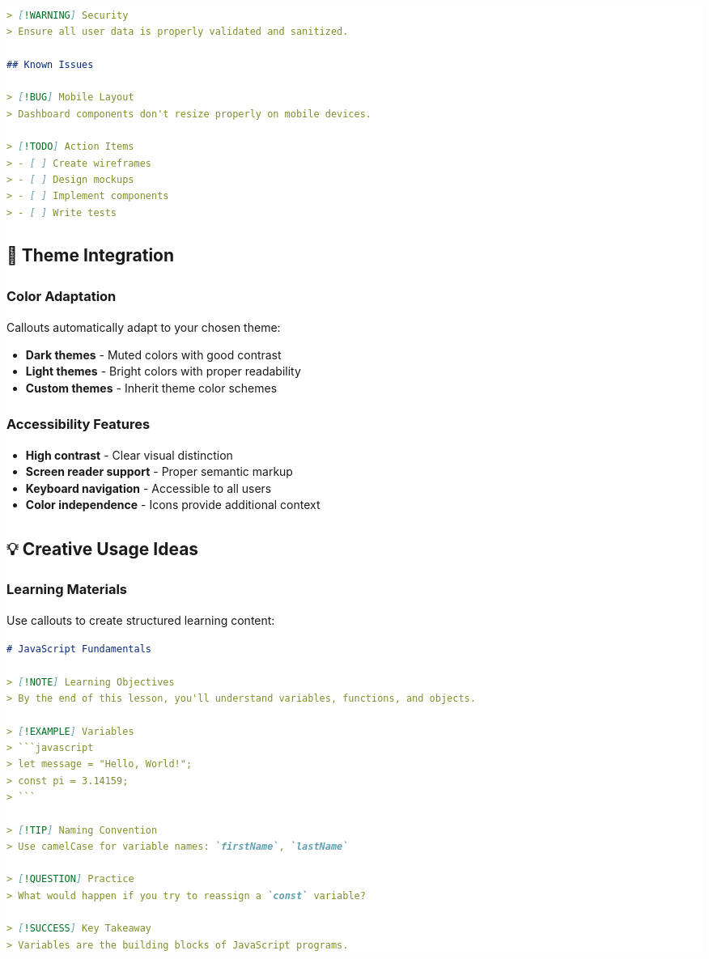 ```markdown
> [!WARNING] Security
> Ensure all user data is properly validated and sanitized.

## Known Issues

> [!BUG] Mobile Layout
> Dashboard components don't resize properly on mobile devices.

> [!TODO] Action Items
> - [ ] Create wireframes
> - [ ] Design mockups
> - [ ] Implement components
> - [ ] Write tests
```

## 🎨 Theme Integration

### Color Adaptation
Callouts automatically adapt to your chosen theme:
- **Dark themes** - Muted colors with good contrast
- **Light themes** - Bright colors with proper readability
- **Custom themes** - Inherit theme color schemes

### Accessibility Features
- **High contrast** - Clear visual distinction
- **Screen reader support** - Proper semantic markup
- **Keyboard navigation** - Accessible to all users
- **Color independence** - Icons provide additional context

## 💡 Creative Usage Ideas

### Learning Materials
Use callouts to create structured learning content:

```markdown
# JavaScript Fundamentals

> [!NOTE] Learning Objectives
> By the end of this lesson, you'll understand variables, functions, and objects.

> [!EXAMPLE] Variables
> ```javascript
> let message = "Hello, World!";
> const pi = 3.14159;
> ```

> [!TIP] Naming Convention
> Use camelCase for variable names: `firstName`, `lastName`

> [!QUESTION] Practice
> What would happen if you try to reassign a `const` variable?

> [!SUCCESS] Key Takeaway
> Variables are the building blocks of JavaScript programs.
```
